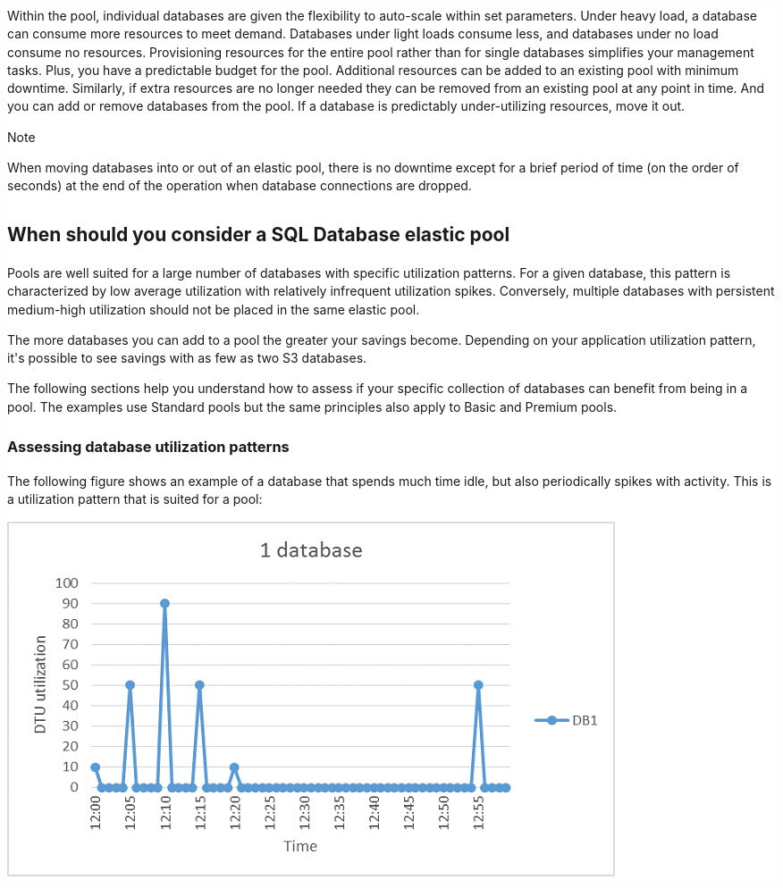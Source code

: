 Within the pool, individual databases are given the flexibility to auto-scale within set parameters. Under heavy load, a database can consume more resources to meet demand. Databases under light loads consume less, and databases under no load consume no resources. Provisioning resources for the entire pool rather than for single databases simplifies your management tasks. Plus, you have a predictable budget for the pool. Additional resources can be added to an existing pool with minimum downtime. Similarly, if extra resources are no longer needed they can be removed from an existing pool at any point in time. And you can add or remove databases from the pool. If a database is predictably under-utilizing resources, move it out.

> [!NOTE]
> When moving databases into or out of an elastic pool, there is no downtime except for a brief period of time (on the order of seconds) at the end of the operation when database connections are dropped.

## When should you consider a SQL Database elastic pool

Pools are well suited for a large number of databases with specific utilization patterns. For a given database, this pattern is characterized by low average utilization with relatively infrequent utilization spikes. Conversely, multiple databases with persistent medium-high utilization should not be placed in the same elastic pool.

The more databases you can add to a pool the greater your savings become. Depending on your application utilization pattern, it's possible to see savings with as few as two S3 databases.

The following sections help you understand how to assess if your specific collection of databases can benefit from being in a pool. The examples use Standard pools but the same principles also apply to Basic and Premium pools.

### Assessing database utilization patterns

The following figure shows an example of a database that spends much time idle, but also periodically spikes with activity. This is a utilization pattern that is suited for a pool:

   ![a single database suitable for a pool](./media/elastic-pool-overview/one-database.png)
